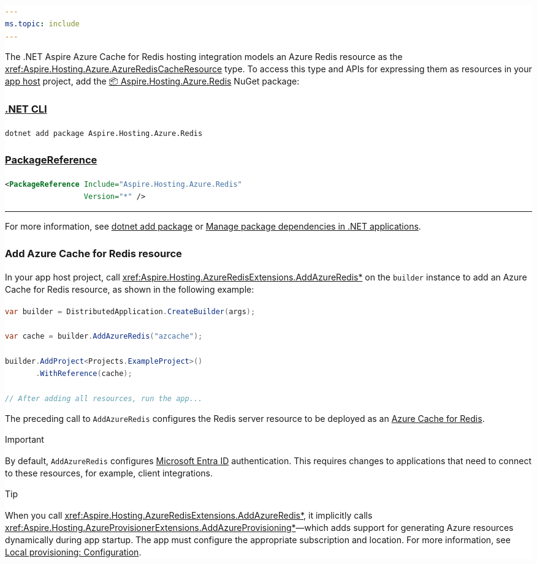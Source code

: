 ```yaml
---
ms.topic: include
---
```


The .NET Aspire Azure Cache for Redis hosting integration models an Azure Redis resource as the <xref:Aspire.Hosting.Azure.AzureRedisCacheResource> type. To access this type and APIs for expressing them as resources in your [app host](xref:dotnet/aspire/app-host) project, add the [📦 Aspire.Hosting.Azure.Redis](https://www.nuget.org/packages/Aspire.Hosting.Azure.Redis) NuGet package:

### [.NET CLI](#tab/dotnet-cli)

```dotnetcli
dotnet add package Aspire.Hosting.Azure.Redis
```

### [PackageReference](#tab/package-reference)

```xml
<PackageReference Include="Aspire.Hosting.Azure.Redis"
                  Version="*" />
```

---

For more information, see [dotnet add package](/dotnet/core/tools/dotnet-add-package) or [Manage package dependencies in .NET applications](/dotnet/core/tools/dependencies).

### Add Azure Cache for Redis resource

In your app host project, call <xref:Aspire.Hosting.AzureRedisExtensions.AddAzureRedis*> on the `builder` instance to add an Azure Cache for Redis resource, as shown in the following example:

```csharp
var builder = DistributedApplication.CreateBuilder(args);

var cache = builder.AddAzureRedis("azcache");

builder.AddProject<Projects.ExampleProject>()
       .WithReference(cache);

// After adding all resources, run the app...
```

The preceding call to `AddAzureRedis` configures the Redis server resource to be deployed as an [Azure Cache for Redis](/azure/azure-cache-for-redis/cache-overview).

> [!IMPORTANT]
> By default, `AddAzureRedis` configures [Microsoft Entra ID](/azure/azure-cache-for-redis/cache-azure-active-directory-for-authentication) authentication. This requires changes to applications that need to connect to these resources, for example, client integrations.

> [!TIP]
> When you call <xref:Aspire.Hosting.AzureRedisExtensions.AddAzureRedis*>, it implicitly calls <xref:Aspire.Hosting.AzureProvisionerExtensions.AddAzureProvisioning*>—which adds support for generating Azure resources dynamically during app startup. The app must configure the appropriate subscription and location. For more information, see [Local provisioning: Configuration](../../azure/local-provisioning.md#configuration).
